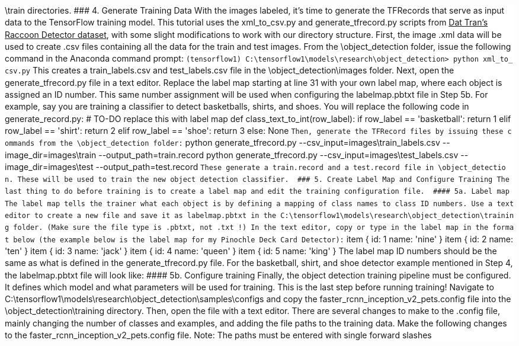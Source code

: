 \train directories.  ### 4. Generate Training Data With the images labeled, it’s time to generate the TFRecords that serve as input data to the TensorFlow training model. This tutorial uses the xml_to_csv.py and generate_tfrecord.py scripts from [Dat Tran’s Raccoon Detector dataset](https://github.com/datitran/raccoon_dataset), with some slight modifications to work with our directory structure.  First, the image .xml data will be used to create .csv files containing all the data for the train and test images. From the \object_detection folder, issue the following command in the Anaconda command prompt: ``` (tensorflow1) C:\tensorflow1\models\research\object_detection> python xml_to_csv.py ``` This creates a train_labels.csv and test_labels.csv file in the \object_detection\images folder.   Next, open the generate_tfrecord.py file in a text editor. Replace the label map starting at line 31 with your own label map, where each object is assigned an ID number. This same number assignment will be used when configuring the labelmap.pbtxt file in Step 5b.   For example, say you are training a classifier to detect basketballs, shirts, and shoes. You will replace the following code in generate_record.py:  # TO-DO replace this with label map def class_text_to_int(row_label):     if row_label == 'basketball':         return 1     elif row_label == 'shirt':         return 2     elif row_label == 'shoe':         return 3     else:         None ``` Then, generate the TFRecord files by issuing these commands from the \object_detection folder: ``` python generate_tfrecord.py --csv_input=images\train_labels.csv --image_dir=images\train --output_path=train.record python generate_tfrecord.py --csv_input=images\test_labels.csv --image_dir=images\test --output_path=test.record ``` These generate a train.record and a test.record file in \object_detection. These will be used to train the new object detection classifier.  ### 5. Create Label Map and Configure Training The last thing to do before training is to create a label map and edit the training configuration file.  #### 5a. Label map The label map tells the trainer what each object is by defining a mapping of class names to class ID numbers. Use a text editor to create a new file and save it as labelmap.pbtxt in the C:\tensorflow1\models\research\object_detection\training folder. (Make sure the file type is .pbtxt, not .txt !) In the text editor, copy or type in the label map in the format below (the example below is the label map for my Pinochle Deck Card Detector): ``` item {   id: 1   name: 'nine' }  item {   id: 2   name: 'ten' }  item {   id: 3   name: 'jack' }  item {   id: 4   name: 'queen' }  item {   id: 5   name: 'king' }   The label map ID numbers should be the same as what is defined in the generate_tfrecord.py file. For the basketball, shirt, and shoe detector example mentioned in Step 4, the labelmap.pbtxt file will look like:   #### 5b. Configure training Finally, the object detection training pipeline must be configured. It defines which model and what parameters will be used for training. This is the last step before running training!  Navigate to C:\tensorflow1\models\research\object_detection\samples\configs and copy the faster_rcnn_inception_v2_pets.config file into the \object_detection\training directory. Then, open the file with a text editor. There are several changes to make to the .config file, mainly changing the number of classes and examples, and adding the file paths to the training data.  Make the following changes to the faster_rcnn_inception_v2_pets.config file. Note: The paths must be entered with single forward slashes